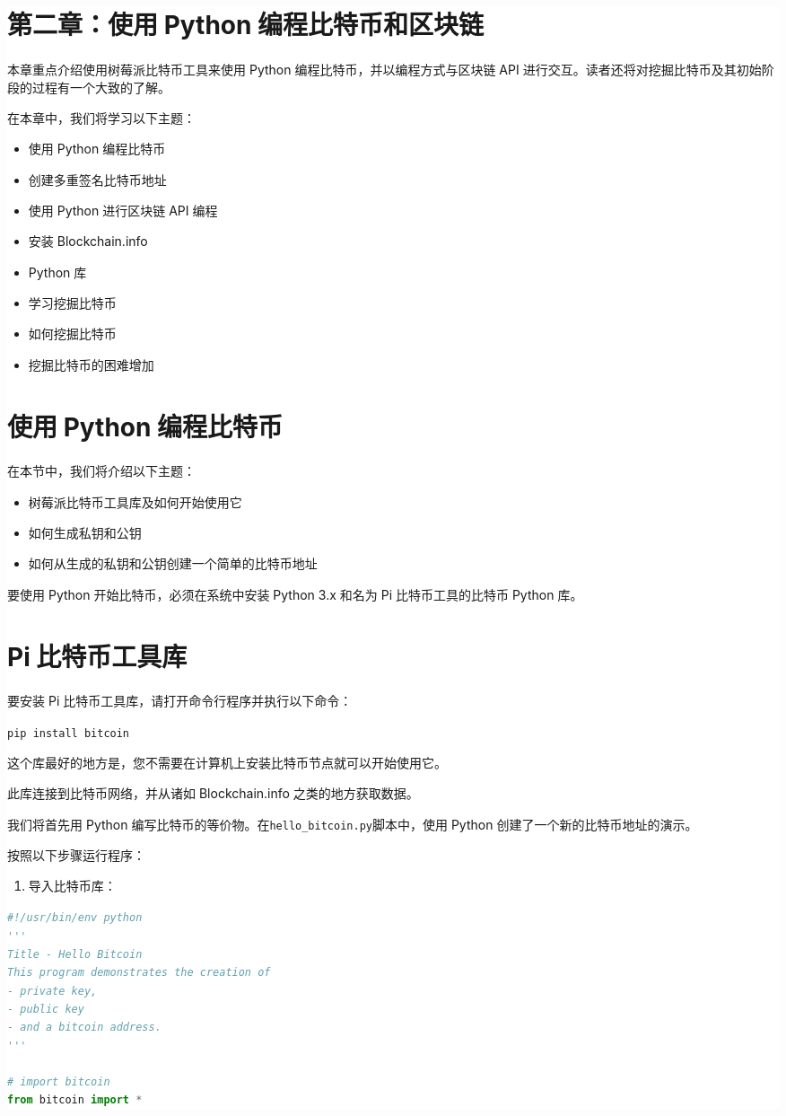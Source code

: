 # 第二章：使用 Python 编程比特币和区块链

本章重点介绍使用树莓派比特币工具来使用 Python 编程比特币，并以编程方式与区块链 API 进行交互。读者还将对挖掘比特币及其初始阶段的过程有一个大致的了解。

在本章中，我们将学习以下主题：

+   使用 Python 编程比特币

+   创建多重签名比特币地址

+   使用 Python 进行区块链 API 编程

+   安装 Blockchain.info

+   Python 库

+   学习挖掘比特币

+   如何挖掘比特币

+   挖掘比特币的困难增加

# 使用 Python 编程比特币

在本节中，我们将介绍以下主题：

+   树莓派比特币工具库及如何开始使用它

+   如何生成私钥和公钥

+   如何从生成的私钥和公钥创建一个简单的比特币地址

要使用 Python 开始比特币，必须在系统中安装 Python 3.x 和名为 Pi 比特币工具的比特币 Python 库。

# Pi 比特币工具库

要安装 Pi 比特币工具库，请打开命令行程序并执行以下命令：

```py
pip install bitcoin
```

这个库最好的地方是，您不需要在计算机上安装比特币节点就可以开始使用它。

此库连接到比特币网络，并从诸如 Blockchain.info 之类的地方获取数据。

我们将首先用 Python 编写比特币的等价物。在`hello_bitcoin.py`脚本中，使用 Python 创建了一个新的比特币地址的演示。

按照以下步骤运行程序：

1.  导入比特币库：

```py
#!/usr/bin/env python
'''
Title - Hello Bitcoin
This program demonstrates the creation of
- private key,
- public key
- and a bitcoin address.
'''

# import bitcoin
from bitcoin import *
```
